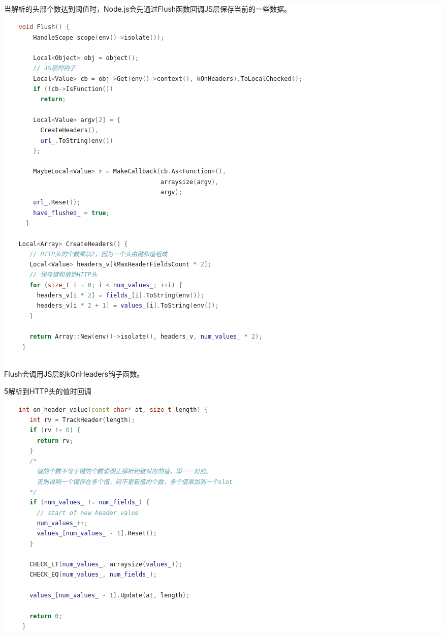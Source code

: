 当解析的头部个数达到阈值时，Node.js会先通过Flush函数回调JS层保存当前的一些数据。

```cpp
    void Flush() {  
        HandleScope scope(env()->isolate());  
      
        Local<Object> obj = object();  
        // JS层的钩子  
        Local<Value> cb = obj->Get(env()->context(), kOnHeaders).ToLocalChecked();  
        if (!cb->IsFunction())  
          return;  
      
        Local<Value> argv[2] = {  
          CreateHeaders(),  
          url_.ToString(env())  
        };  
      
        MaybeLocal<Value> r = MakeCallback(cb.As<Function>(),  
                                           arraysize(argv),  
                                           argv);  
        url_.Reset();  
        have_flushed_ = true;  
      } 
    
    Local<Array> CreateHeaders() {  
       // HTTP头的个数乘以2，因为一个头由键和值组成  
       Local<Value> headers_v[kMaxHeaderFieldsCount * 2];  
       // 保存键和值到HTTP头  
       for (size_t i = 0; i < num_values_; ++i) {  
         headers_v[i * 2] = fields_[i].ToString(env());  
         headers_v[i * 2 + 1] = values_[i].ToString(env());  
       }  
      
       return Array::New(env()->isolate(), headers_v, num_values_ * 2);  
     }  
     
```

Flush会调用JS层的kOnHeaders钩子函数。

5解析到HTTP头的值时回调

```cpp
    int on_header_value(const char* at, size_t length) {  
       int rv = TrackHeader(length);  
       if (rv != 0) {  
         return rv;  
       }  
       /* 
         值的个数不等于键的个数说明正解析到键对应的值，即一一对应。 
         否则说明一个键存在多个值，则不更新值的个数，多个值累加到一个slot 
       */  
       if (num_values_ != num_fields_) {  
         // start of new header value  
         num_values_++;  
         values_[num_values_ - 1].Reset();  
       }  
      
       CHECK_LT(num_values_, arraysize(values_));  
       CHECK_EQ(num_values_, num_fields_);  
      
       values_[num_values_ - 1].Update(at, length);  
      
       return 0;  
     }  
```
